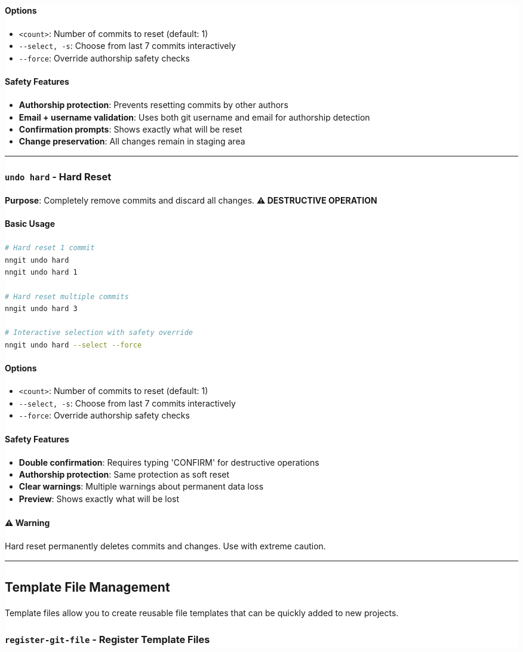 #### Options
- `<count>`: Number of commits to reset (default: 1)
- `--select, -s`: Choose from last 7 commits interactively
- `--force`: Override authorship safety checks

#### Safety Features
- **Authorship protection**: Prevents resetting commits by other authors
- **Email + username validation**: Uses both git username and email for authorship detection
- **Confirmation prompts**: Shows exactly what will be reset
- **Change preservation**: All changes remain in staging area

---

### `undo hard` - Hard Reset

**Purpose**: Completely remove commits and discard all changes. **⚠️ DESTRUCTIVE OPERATION**

#### Basic Usage
```bash
# Hard reset 1 commit
nngit undo hard
nngit undo hard 1

# Hard reset multiple commits
nngit undo hard 3

# Interactive selection with safety override
nngit undo hard --select --force
```

#### Options
- `<count>`: Number of commits to reset (default: 1)
- `--select, -s`: Choose from last 7 commits interactively  
- `--force`: Override authorship safety checks

#### Safety Features
- **Double confirmation**: Requires typing 'CONFIRM' for destructive operations
- **Authorship protection**: Same protection as soft reset
- **Clear warnings**: Multiple warnings about permanent data loss
- **Preview**: Shows exactly what will be lost

#### ⚠️ Warning
Hard reset permanently deletes commits and changes. Use with extreme caution.

---

## Template File Management

Template files allow you to create reusable file templates that can be quickly added to new projects.

### `register-git-file` - Register Template Files
